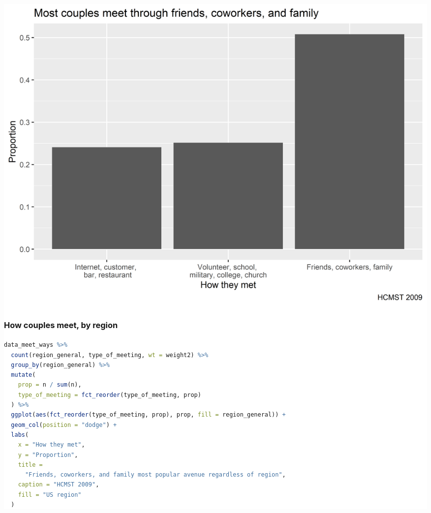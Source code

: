 ![](Final-Report-Presentation_files/figure-gfm/unnamed-chunk-23-1.png)

### How couples meet, by region

``` r
data_meet_ways %>% 
  count(region_general, type_of_meeting, wt = weight2) %>%
  group_by(region_general) %>% 
  mutate(
    prop = n / sum(n), 
    type_of_meeting = fct_reorder(type_of_meeting, prop)
  ) %>% 
  ggplot(aes(fct_reorder(type_of_meeting, prop), prop, fill = region_general)) + 
  geom_col(position = "dodge") +
  labs(
    x = "How they met", 
    y = "Proportion", 
    title = 
      "Friends, coworkers, and family most popular avenue regardless of region", 
    caption = "HCMST 2009", 
    fill = "US region"
  )
```
